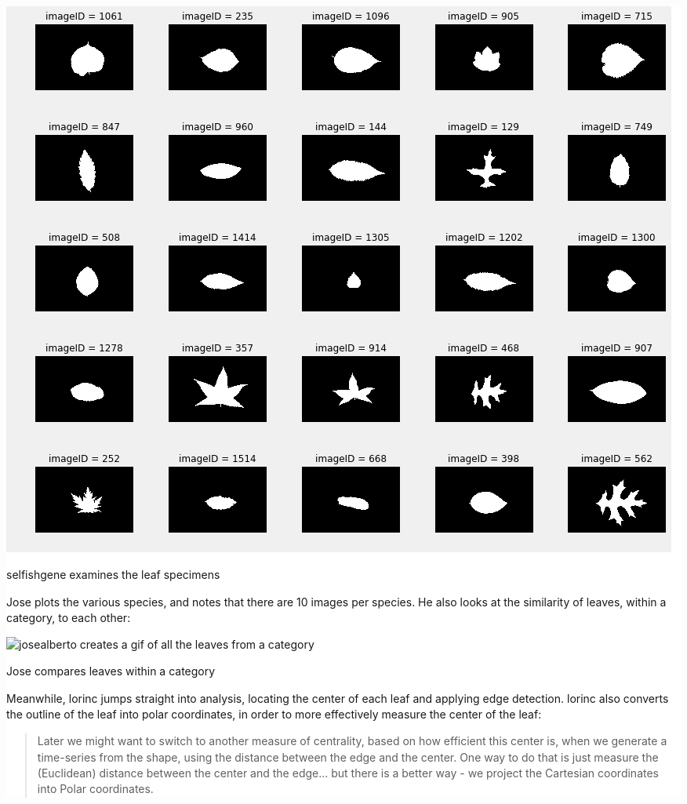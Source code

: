![selfishgene examines the leaf specimens](images/selfish_overview.png)
<div class="caption"><span class="name">selfishgene</span> examines the leaf specimens</div>

<span class="name">Jose</span> plots the various species, and notes that there are 10 images per species. He also looks at the similarity of leaves, within a category, to each other:

![josealberto creates a gif of all the leaves from a category](jose_leaf_morphing.gif)
<div class="caption"><span class="name">Jose</span> compares leaves within a category</div>

Meanwhile, <span class="name">lorinc</span> jumps straight into analysis, locating the center of each leaf and applying edge detection. <span class="name">lorinc</span> also converts the outline of the leaf into polar coordinates, in order to more effectively measure the center of the leaf:

> Later we might want to switch to another measure of centrality, based on how efficient this center is, when we generate a time-series from the shape, using the distance between the edge and the center. One way to do that is just measure the (Euclidean) distance between the center and the edge... but there is a better way - we project the Cartesian coordinates into Polar coordinates.
